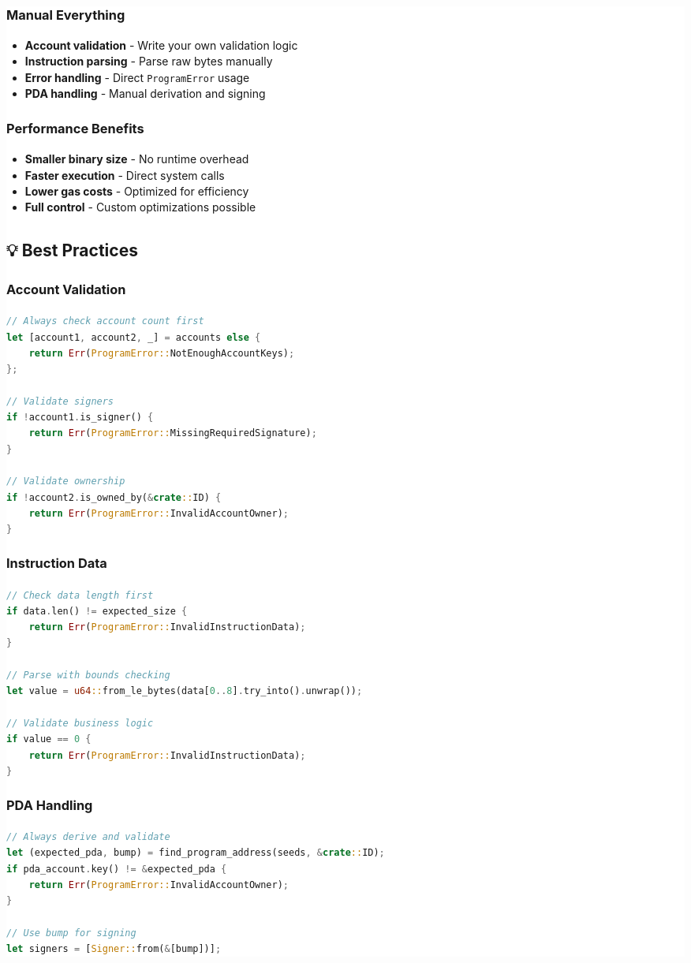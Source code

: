 ### **Manual Everything**
- **Account validation** - Write your own validation logic
- **Instruction parsing** - Parse raw bytes manually
- **Error handling** - Direct `ProgramError` usage
- **PDA handling** - Manual derivation and signing

### **Performance Benefits**
- **Smaller binary size** - No runtime overhead
- **Faster execution** - Direct system calls
- **Lower gas costs** - Optimized for efficiency
- **Full control** - Custom optimizations possible

## 💡 Best Practices

### **Account Validation**
```rust
// Always check account count first
let [account1, account2, _] = accounts else {
    return Err(ProgramError::NotEnoughAccountKeys);
};

// Validate signers
if !account1.is_signer() {
    return Err(ProgramError::MissingRequiredSignature);
}

// Validate ownership
if !account2.is_owned_by(&crate::ID) {
    return Err(ProgramError::InvalidAccountOwner);
}
```

### **Instruction Data**
```rust
// Check data length first
if data.len() != expected_size {
    return Err(ProgramError::InvalidInstructionData);
}

// Parse with bounds checking
let value = u64::from_le_bytes(data[0..8].try_into().unwrap());

// Validate business logic
if value == 0 {
    return Err(ProgramError::InvalidInstructionData);
}
```

### **PDA Handling**
```rust
// Always derive and validate
let (expected_pda, bump) = find_program_address(seeds, &crate::ID);
if pda_account.key() != &expected_pda {
    return Err(ProgramError::InvalidAccountOwner);
}

// Use bump for signing
let signers = [Signer::from(&[bump])];
```
